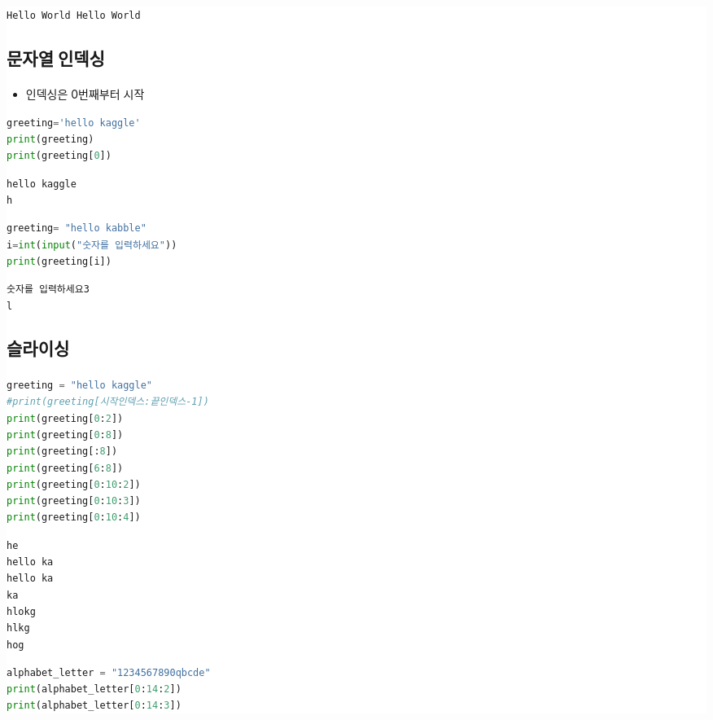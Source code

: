     Hello World Hello World 
    

## 문자열 인덱싱
- 인덱싱은 0번째부터 시작


```python
greeting='hello kaggle'
print(greeting)
print(greeting[0])
```

    hello kaggle
    h
    


```python
greeting= "hello kabble"
i=int(input("숫자를 입력하세요"))
print(greeting[i])
```

    숫자를 입력하세요3
    l
    

## 슬라이싱



```python
greeting = "hello kaggle"
#print(greeting[시작인덱스:끝인덱스-1])
print(greeting[0:2])
print(greeting[0:8])
print(greeting[:8])
print(greeting[6:8])
print(greeting[0:10:2])
print(greeting[0:10:3])
print(greeting[0:10:4])
```

    he
    hello ka
    hello ka
    ka
    hlokg
    hlkg
    hog
    


```python
alphabet_letter = "1234567890qbcde"
print(alphabet_letter[0:14:2])
print(alphabet_letter[0:14:3])
```
